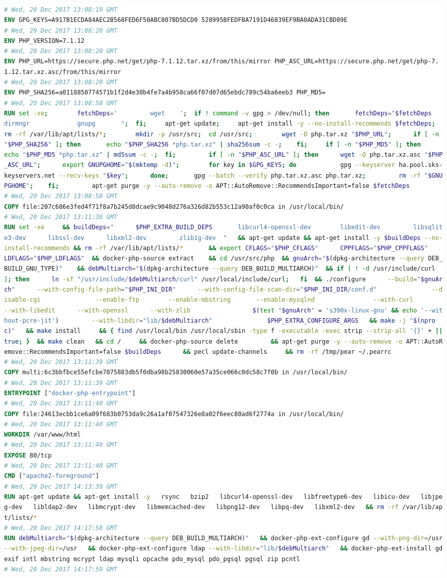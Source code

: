 ```dockerfile
# Wed, 20 Dec 2017 13:08:19 GMT
ENV GPG_KEYS=A917B1ECDA84AEC2B568FED6F50ABC807BD5DCD0 528995BFEDFBA7191D46839EF9BA0ADA31CBD89E
# Wed, 20 Dec 2017 13:08:20 GMT
ENV PHP_VERSION=7.1.12
# Wed, 20 Dec 2017 13:08:20 GMT
ENV PHP_URL=https://secure.php.net/get/php-7.1.12.tar.xz/from/this/mirror PHP_ASC_URL=https://secure.php.net/get/php-7.1.12.tar.xz.asc/from/this/mirror
# Wed, 20 Dec 2017 13:08:20 GMT
ENV PHP_SHA256=a0118850774571b1f2d4e30b4fe7a4b958ca66f07d07d65ebdc789c54ba6eeb3 PHP_MD5=
# Wed, 20 Dec 2017 13:08:58 GMT
RUN set -xe; 		fetchDeps=' 		wget 	'; 	if ! command -v gpg > /dev/null; then 		fetchDeps="$fetchDeps 			dirmngr 			gnupg 		"; 	fi; 	apt-get update; 	apt-get install -y --no-install-recommends $fetchDeps; 	rm -rf /var/lib/apt/lists/*; 		mkdir -p /usr/src; 	cd /usr/src; 		wget -O php.tar.xz "$PHP_URL"; 		if [ -n "$PHP_SHA256" ]; then 		echo "$PHP_SHA256 *php.tar.xz" | sha256sum -c -; 	fi; 	if [ -n "$PHP_MD5" ]; then 		echo "$PHP_MD5 *php.tar.xz" | md5sum -c -; 	fi; 		if [ -n "$PHP_ASC_URL" ]; then 		wget -O php.tar.xz.asc "$PHP_ASC_URL"; 		export GNUPGHOME="$(mktemp -d)"; 		for key in $GPG_KEYS; do 			gpg --keyserver ha.pool.sks-keyservers.net --recv-keys "$key"; 		done; 		gpg --batch --verify php.tar.xz.asc php.tar.xz; 		rm -rf "$GNUPGHOME"; 	fi; 		apt-get purge -y --auto-remove -o APT::AutoRemove::RecommendsImportant=false $fetchDeps
# Wed, 20 Dec 2017 13:08:58 GMT
COPY file:207c686e3fed4f71f8a7b245d8dcae9c9048d276a326d82b553c12a90af0c0ca in /usr/local/bin/ 
# Wed, 20 Dec 2017 13:11:38 GMT
RUN set -xe 	&& buildDeps=" 		$PHP_EXTRA_BUILD_DEPS 		libcurl4-openssl-dev 		libedit-dev 		libsqlite3-dev 		libssl-dev 		libxml2-dev 		zlib1g-dev 	" 	&& apt-get update && apt-get install -y $buildDeps --no-install-recommends && rm -rf /var/lib/apt/lists/* 		&& export CFLAGS="$PHP_CFLAGS" 		CPPFLAGS="$PHP_CPPFLAGS" 		LDFLAGS="$PHP_LDFLAGS" 	&& docker-php-source extract 	&& cd /usr/src/php 	&& gnuArch="$(dpkg-architecture --query DEB_BUILD_GNU_TYPE)" 	&& debMultiarch="$(dpkg-architecture --query DEB_BUILD_MULTIARCH)" 	&& if [ ! -d /usr/include/curl ]; then 		ln -sT "/usr/include/$debMultiarch/curl" /usr/local/include/curl; 	fi 	&& ./configure 		--build="$gnuArch" 		--with-config-file-path="$PHP_INI_DIR" 		--with-config-file-scan-dir="$PHP_INI_DIR/conf.d" 				--disable-cgi 				--enable-ftp 		--enable-mbstring 		--enable-mysqlnd 				--with-curl 		--with-libedit 		--with-openssl 		--with-zlib 				$(test "$gnuArch" = 's390x-linux-gnu' && echo '--without-pcre-jit') 		--with-libdir="lib/$debMultiarch" 				$PHP_EXTRA_CONFIGURE_ARGS 	&& make -j "$(nproc)" 	&& make install 	&& { find /usr/local/bin /usr/local/sbin -type f -executable -exec strip --strip-all '{}' + || true; } 	&& make clean 	&& cd / 	&& docker-php-source delete 		&& apt-get purge -y --auto-remove -o APT::AutoRemove::RecommendsImportant=false $buildDeps 		&& pecl update-channels 	&& rm -rf /tmp/pear ~/.pearrc
# Wed, 20 Dec 2017 13:11:39 GMT
COPY multi:6c3bbfbce55efcbe7075883db5f0dba98b25830060e57a35ce066c0dc58c7f0b in /usr/local/bin/ 
# Wed, 20 Dec 2017 13:11:39 GMT
ENTRYPOINT ["docker-php-entrypoint"]
# Wed, 20 Dec 2017 13:11:40 GMT
COPY file:24613ecbb1ce6a09f683b0753da9c26a1af07547326e8a02f6eec80ad6f2774a in /usr/local/bin/ 
# Wed, 20 Dec 2017 13:11:40 GMT
WORKDIR /var/www/html
# Wed, 20 Dec 2017 13:11:40 GMT
EXPOSE 80/tcp
# Wed, 20 Dec 2017 13:11:40 GMT
CMD ["apache2-foreground"]
# Wed, 20 Dec 2017 14:13:39 GMT
RUN apt-get update && apt-get install -y   rsync   bzip2   libcurl4-openssl-dev   libfreetype6-dev   libicu-dev   libjpeg-dev   libldap2-dev   libmcrypt-dev   libmemcached-dev   libpng12-dev   libpq-dev   libxml2-dev   && rm -rf /var/lib/apt/lists/*
# Wed, 20 Dec 2017 14:17:58 GMT
RUN debMultiarch="$(dpkg-architecture --query DEB_BUILD_MULTIARCH)"   && docker-php-ext-configure gd --with-png-dir=/usr --with-jpeg-dir=/usr   && docker-php-ext-configure ldap --with-libdir="lib/$debMultiarch"   && docker-php-ext-install gd exif intl mbstring mcrypt ldap mysqli opcache pdo_mysql pdo_pgsql pgsql zip pcntl
# Wed, 20 Dec 2017 14:17:59 GMT
```